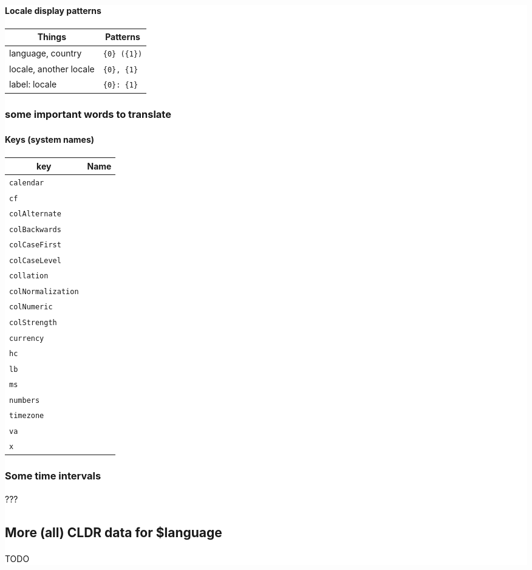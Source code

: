 #### Locale display patterns

| Things | Patterns |
| ------ | -------- |
| language, country | `{0} ({1})` |
| locale, another locale | `{0}, {1}` |
| label: locale | `{0}: {1}` |

### some important words to translate

#### Keys (system names)

| key | Name |
| -------- | ---- |
| `calendar` |  |
| `cf` |  |
| `colAlternate` | |
| `colBackwards` | |
| `colCaseFirst` | |
| `colCaseLevel` | |
| `collation` | |
| `colNormalization` | |
| `colNumeric` | |
| `colStrength` | |
| `currency` | |
| `hc` | |
| `lb` | |
| `ms` | |
| `numbers` | |
| `timezone` | |
| `va` | |
| `x` | |

### Some time intervals

???

## More (all) CLDR data for $language

TODO


